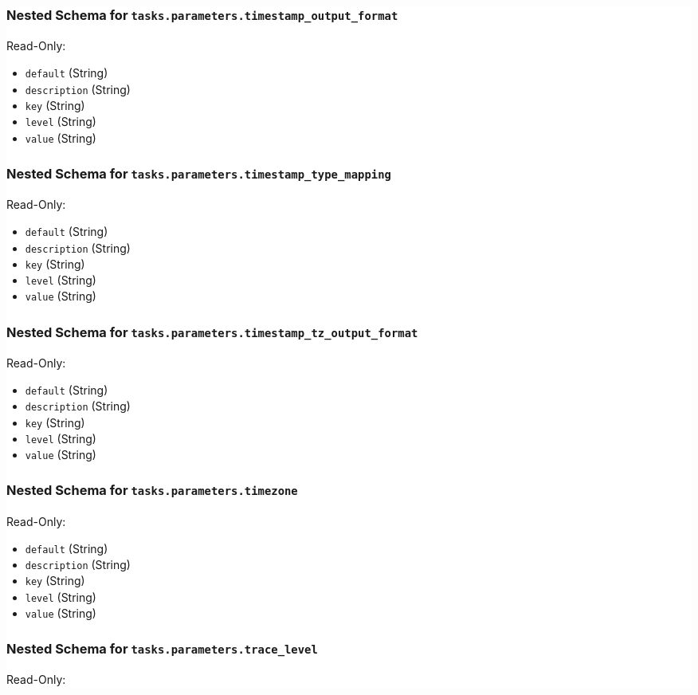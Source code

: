 
<a id="nestedobjatt--tasks--parameters--timestamp_output_format"></a>
### Nested Schema for `tasks.parameters.timestamp_output_format`

Read-Only:

- `default` (String)
- `description` (String)
- `key` (String)
- `level` (String)
- `value` (String)


<a id="nestedobjatt--tasks--parameters--timestamp_type_mapping"></a>
### Nested Schema for `tasks.parameters.timestamp_type_mapping`

Read-Only:

- `default` (String)
- `description` (String)
- `key` (String)
- `level` (String)
- `value` (String)


<a id="nestedobjatt--tasks--parameters--timestamp_tz_output_format"></a>
### Nested Schema for `tasks.parameters.timestamp_tz_output_format`

Read-Only:

- `default` (String)
- `description` (String)
- `key` (String)
- `level` (String)
- `value` (String)


<a id="nestedobjatt--tasks--parameters--timezone"></a>
### Nested Schema for `tasks.parameters.timezone`

Read-Only:

- `default` (String)
- `description` (String)
- `key` (String)
- `level` (String)
- `value` (String)


<a id="nestedobjatt--tasks--parameters--trace_level"></a>
### Nested Schema for `tasks.parameters.trace_level`

Read-Only:
